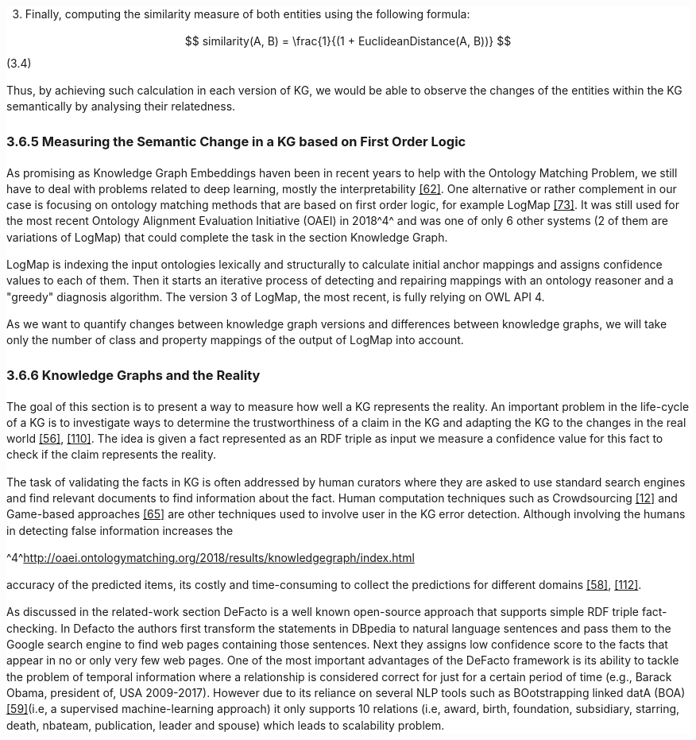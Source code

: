 3. Finally, computing the similarity measure of both entities using the following formula:

$$
similarity(A, B) = \frac{1}{(1 + EuclideanDistance(A, B))}
$$
(3.4)

Thus, by achieving such calculation in each version of KG, we would be able to observe the changes of the entities within the KG semantically by analysing their relatedness.

### 3.6.5 Measuring the Semantic Change in a KG based on First Order Logic

As promising as Knowledge Graph Embeddings haven been in recent years to help with the Ontology Matching Problem, we still have to deal with problems related to deep learning, mostly the interpretability [[62]](#ref-62). One alternative or rather complement in our case is focusing on ontology matching methods that are based on first order logic, for example LogMap [[73]](#ref-73). It was still used for the most recent Ontology Alignment Evaluation Initiative (OAEI) in 2018^4^ and was one of only 6 other systems (2 of them are variations of LogMap) that could complete the task in the section Knowledge Graph.

LogMap is indexing the input ontologies lexically and structurally to calculate initial anchor mappings and assigns confidence values to each of them. Then it starts an iterative process of detecting and repairing mappings with an ontology reasoner and a "greedy" diagnosis algorithm. The version 3 of LogMap, the most recent, is fully relying on OWL API 4.

As we want to quantify changes between knowledge graph versions and differences between knowledge graphs, we will take only the number of class and property mappings of the output of LogMap into account.

### 3.6.6 Knowledge Graphs and the Reality

The goal of this section is to present a way to measure how well a KG represents the reality. An important problem in the life-cycle of a KG is to investigate ways to determine the trustworthiness of a claim in the KG and adapting the KG to the changes in the real world [[56]](#ref-56), [[110]](#ref-110). The idea is given a fact represented as an RDF triple as input we measure a confidence value for this fact to check if the claim represents the reality.

The task of validating the facts in KG is often addressed by human curators where they are asked to use standard search engines and find relevant documents to find information about the fact. Human computation techniques such as Crowdsourcing [[12]](#ref-12) and Game-based approaches [[65]](#ref-65) are other techniques used to involve user in the KG error detection. Although involving the humans in detecting false information increases the

^4^http://oaei.ontologymatching.org/2018/results/knowledgegraph/index.html

accuracy of the predicted items, its costly and time-consuming to collect the predictions for different domains [[58]](#ref-58), [[112]](#ref-112).

As discussed in the related-work section DeFacto is a well known open-source approach that supports simple RDF triple fact-checking. In Defacto the authors first transform the statements in DBpedia to natural language sentences and pass them to the Google search engine to find web pages containing those sentences. Next they assigns low confidence score to the facts that appear in no or only very few web pages. One of the most important advantages of the DeFacto framework is its ability to tackle the problem of temporal information where a relationship is considered correct for just for a certain period of time (e.g., Barack Obama, president of, USA 2009-2017). However due to its reliance on several NLP tools such as BOotstrapping linked datA (BOA) [[59]](#ref-59)(i.e, a supervised machine-learning approach) it only supports 10 relations (i.e, award, birth, foundation, subsidiary, starring, death, nbateam, publication, leader and spouse) which leads to scalability problem.
